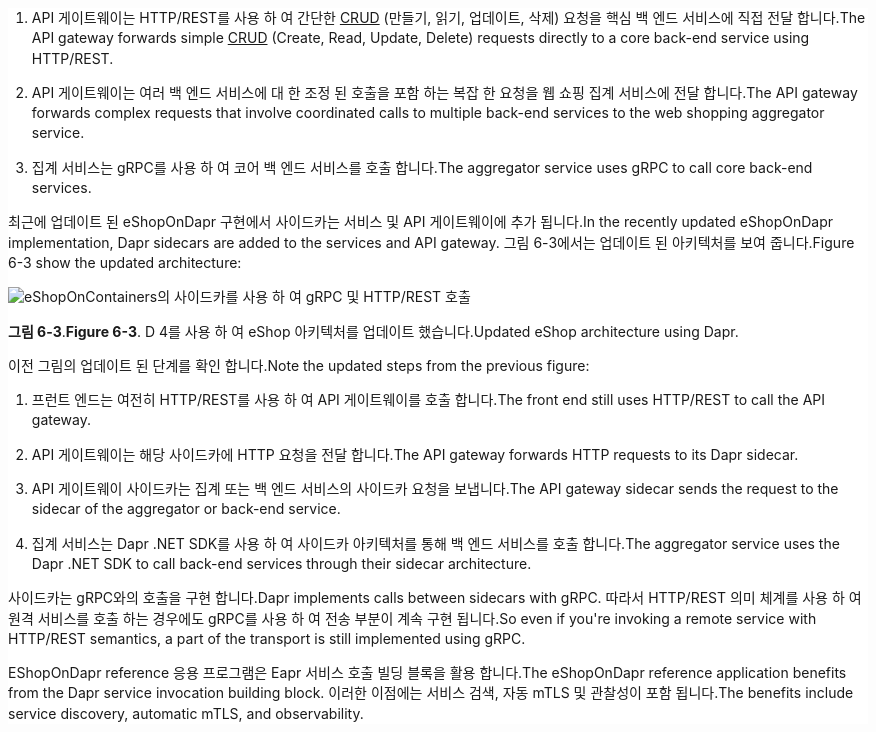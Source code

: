 1. <span data-ttu-id="e4f57-219">API 게이트웨이는 HTTP/REST를 사용 하 여 간단한 [CRUD](https://www.sumologic.com/glossary/crud/) (만들기, 읽기, 업데이트, 삭제) 요청을 핵심 백 엔드 서비스에 직접 전달 합니다.</span><span class="sxs-lookup"><span data-stu-id="e4f57-219">The API gateway forwards simple [CRUD](https://www.sumologic.com/glossary/crud/) (Create, Read, Update, Delete) requests directly to a core back-end service using HTTP/REST.</span></span>

1. <span data-ttu-id="e4f57-220">API 게이트웨이는 여러 백 엔드 서비스에 대 한 조정 된 호출을 포함 하는 복잡 한 요청을 웹 쇼핑 집계 서비스에 전달 합니다.</span><span class="sxs-lookup"><span data-stu-id="e4f57-220">The API gateway forwards complex requests that involve coordinated calls to multiple back-end services to the web shopping aggregator service.</span></span>

1. <span data-ttu-id="e4f57-221">집계 서비스는 gRPC를 사용 하 여 코어 백 엔드 서비스를 호출 합니다.</span><span class="sxs-lookup"><span data-stu-id="e4f57-221">The aggregator service uses gRPC to call core back-end services.</span></span>

<span data-ttu-id="e4f57-222">최근에 업데이트 된 eShopOnDapr 구현에서 사이드카는 서비스 및 API 게이트웨이에 추가 됩니다.</span><span class="sxs-lookup"><span data-stu-id="e4f57-222">In the recently updated eShopOnDapr implementation, Dapr sidecars are added to the services and API gateway.</span></span> <span data-ttu-id="e4f57-223">그림 6-3에서는 업데이트 된 아키텍처를 보여 줍니다.</span><span class="sxs-lookup"><span data-stu-id="e4f57-223">Figure 6-3 show the updated architecture:</span></span>

![eShopOnContainers의 사이드카를 사용 하 여 gRPC 및 HTTP/REST 호출](./media/service-invocation/eshop-on-dapr.png)

<span data-ttu-id="e4f57-225">**그림 6-3**.</span><span class="sxs-lookup"><span data-stu-id="e4f57-225">**Figure 6-3**.</span></span> <span data-ttu-id="e4f57-226">D 4를 사용 하 여 eShop 아키텍처를 업데이트 했습니다.</span><span class="sxs-lookup"><span data-stu-id="e4f57-226">Updated eShop architecture using Dapr.</span></span>

<span data-ttu-id="e4f57-227">이전 그림의 업데이트 된 단계를 확인 합니다.</span><span class="sxs-lookup"><span data-stu-id="e4f57-227">Note the updated steps from the previous figure:</span></span>

1. <span data-ttu-id="e4f57-228">프런트 엔드는 여전히 HTTP/REST를 사용 하 여 API 게이트웨이를 호출 합니다.</span><span class="sxs-lookup"><span data-stu-id="e4f57-228">The front end still uses HTTP/REST to call the API gateway.</span></span>

1. <span data-ttu-id="e4f57-229">API 게이트웨이는 해당 사이드카에 HTTP 요청을 전달 합니다.</span><span class="sxs-lookup"><span data-stu-id="e4f57-229">The API gateway forwards HTTP requests to its Dapr sidecar.</span></span>

1. <span data-ttu-id="e4f57-230">API 게이트웨이 사이드카는 집계 또는 백 엔드 서비스의 사이드카 요청을 보냅니다.</span><span class="sxs-lookup"><span data-stu-id="e4f57-230">The API gateway sidecar sends the request to the sidecar of the aggregator or back-end service.</span></span>

1. <span data-ttu-id="e4f57-231">집계 서비스는 Dapr .NET SDK를 사용 하 여 사이드카 아키텍처를 통해 백 엔드 서비스를 호출 합니다.</span><span class="sxs-lookup"><span data-stu-id="e4f57-231">The aggregator service uses the Dapr .NET SDK to call back-end services through their sidecar architecture.</span></span>

<span data-ttu-id="e4f57-232">사이드카는 gRPC와의 호출을 구현 합니다.</span><span class="sxs-lookup"><span data-stu-id="e4f57-232">Dapr implements calls between sidecars with gRPC.</span></span> <span data-ttu-id="e4f57-233">따라서 HTTP/REST 의미 체계를 사용 하 여 원격 서비스를 호출 하는 경우에도 gRPC를 사용 하 여 전송 부분이 계속 구현 됩니다.</span><span class="sxs-lookup"><span data-stu-id="e4f57-233">So even if you're invoking a remote service with HTTP/REST semantics, a part of the transport is still implemented using gRPC.</span></span>

<span data-ttu-id="e4f57-234">EShopOnDapr reference 응용 프로그램은 Eapr 서비스 호출 빌딩 블록을 활용 합니다.</span><span class="sxs-lookup"><span data-stu-id="e4f57-234">The eShopOnDapr reference application benefits from the Dapr service invocation building block.</span></span> <span data-ttu-id="e4f57-235">이러한 이점에는 서비스 검색, 자동 mTLS 및 관찰성이 포함 됩니다.</span><span class="sxs-lookup"><span data-stu-id="e4f57-235">The benefits include service discovery, automatic mTLS, and observability.</span></span>
